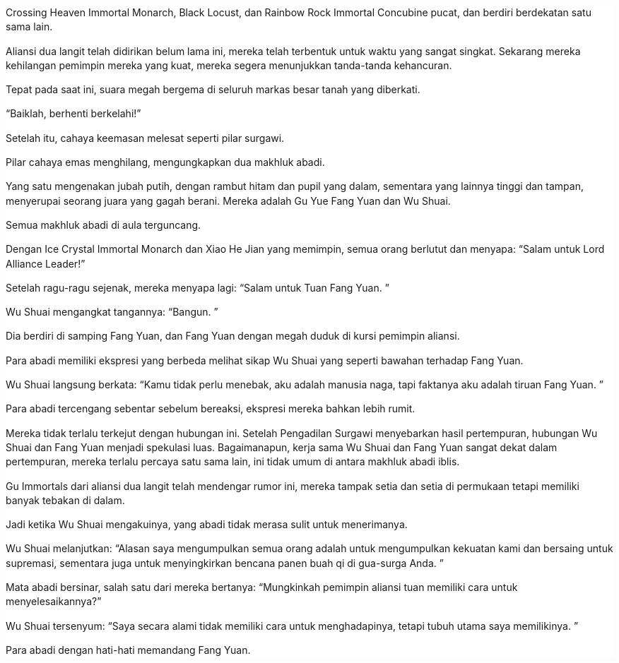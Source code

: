 Crossing Heaven Immortal Monarch, Black Locust, dan Rainbow Rock Immortal Concubine pucat, dan berdiri berdekatan satu sama lain.

Aliansi dua langit telah didirikan belum lama ini, mereka telah terbentuk untuk waktu yang sangat singkat. Sekarang mereka kehilangan pemimpin mereka yang kuat, mereka segera menunjukkan tanda-tanda kehancuran.

Tepat pada saat ini, suara megah bergema di seluruh markas besar tanah yang diberkati.

“Baiklah, berhenti berkelahi!”

Setelah itu, cahaya keemasan melesat seperti pilar surgawi.

Pilar cahaya emas menghilang, mengungkapkan dua makhluk abadi.

Yang satu mengenakan jubah putih, dengan rambut hitam dan pupil yang dalam, sementara yang lainnya tinggi dan tampan, menyerupai seorang juara yang gagah berani. Mereka adalah Gu Yue Fang Yuan dan Wu Shuai.

Semua makhluk abadi di aula terguncang.

Dengan Ice Crystal Immortal Monarch dan Xiao He Jian yang memimpin, semua orang berlutut dan menyapa: “Salam untuk Lord Alliance Leader!”

Setelah ragu-ragu sejenak, mereka menyapa lagi: “Salam untuk Tuan Fang Yuan. ”

Wu Shuai mengangkat tangannya: “Bangun. ”

Dia berdiri di samping Fang Yuan, dan Fang Yuan dengan megah duduk di kursi pemimpin aliansi.

Para abadi memiliki ekspresi yang berbeda melihat sikap Wu Shuai yang seperti bawahan terhadap Fang Yuan.

Wu Shuai langsung berkata: “Kamu tidak perlu menebak, aku adalah manusia naga, tapi faktanya aku adalah tiruan Fang Yuan. ”



Para abadi tercengang sebentar sebelum bereaksi, ekspresi mereka bahkan lebih rumit.

Mereka tidak terlalu terkejut dengan hubungan ini. Setelah Pengadilan Surgawi menyebarkan hasil pertempuran, hubungan Wu Shuai dan Fang Yuan menjadi spekulasi luas. Bagaimanapun, kerja sama Wu Shuai dan Fang Yuan sangat dekat dalam pertempuran, mereka terlalu percaya satu sama lain, ini tidak umum di antara makhluk abadi iblis.

Gu Immortals dari aliansi dua langit telah mendengar rumor ini, mereka tampak setia dan setia di permukaan tetapi memiliki banyak tebakan di dalam.

Jadi ketika Wu Shuai mengakuinya, yang abadi tidak merasa sulit untuk menerimanya.

Wu Shuai melanjutkan: “Alasan saya mengumpulkan semua orang adalah untuk mengumpulkan kekuatan kami dan bersaing untuk supremasi, sementara juga untuk menyingkirkan bencana panen buah qi di gua-surga Anda. ”

Mata abadi bersinar, salah satu dari mereka bertanya: “Mungkinkah pemimpin aliansi tuan memiliki cara untuk menyelesaikannya?”

Wu Shuai tersenyum: “Saya secara alami tidak memiliki cara untuk menghadapinya, tetapi tubuh utama saya memilikinya. ”

Para abadi dengan hati-hati memandang Fang Yuan.
